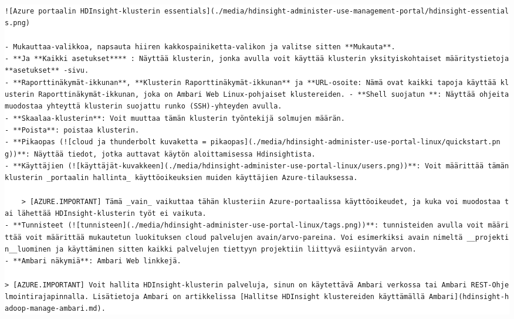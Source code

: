     ![Azure portaalin HDInsight-klusterin essentials](./media/hdinsight-administer-use-management-portal/hdinsight-essentials.png)
    
    - Mukauttaa-valikkoa, napsauta hiiren kakkospainiketta-valikon ja valitse sitten **Mukauta**.
    - **Ja **Kaikki asetukset**** : Näyttää klusterin, jonka avulla voit käyttää klusterin yksityiskohtaiset määritystietoja **asetukset** -sivu.
    - **Raporttinäkymät-ikkunan**, **Klusterin Raporttinäkymät-ikkunan** ja **URL-osoite: Nämä ovat kaikki tapoja käyttää klusterin Raporttinäkymät-ikkunan, joka on Ambari Web Linux-pohjaiset klustereiden. - **Shell suojatun **: Näyttää ohjeita muodostaa yhteyttä klusterin suojattu runko (SSH)-yhteyden avulla.
    - **Skaalaa-klusterin**: Voit muuttaa tämän klusterin työntekijä solmujen määrän.
    - **Poista**: poistaa klusterin.
    - **Pikaopas (![cloud ja thunderbolt kuvaketta = pikaopas](./media/hdinsight-administer-use-portal-linux/quickstart.png))**: Näyttää tiedot, jotka auttavat käytön aloittamisessa Hdinsightista.
    - **Käyttäjien (![käyttäjät-kuvakkeen](./media/hdinsight-administer-use-portal-linux/users.png))**: Voit määrittää tämän klusterin _portaalin hallinta_ käyttöoikeuksien muiden käyttäjien Azure-tilauksessa.
    
        > [AZURE.IMPORTANT] Tämä _vain_ vaikuttaa tähän klusteriin Azure-portaalissa käyttöoikeudet, ja kuka voi muodostaa tai lähettää HDInsight-klusterin työt ei vaikuta.
    - **Tunnisteet (![tunnisteen](./media/hdinsight-administer-use-portal-linux/tags.png))**: tunnisteiden avulla voit määrittää voit määrittää mukautetun luokituksen cloud palvelujen avain/arvo-pareina. Voi esimerkiksi avain nimeltä __projektin__luominen ja käyttäminen sitten kaikki palvelujen tiettyyn projektiin liittyvä esiintyvän arvon.
    - **Ambari näkymiä**: Ambari Web linkkejä.
    
    > [AZURE.IMPORTANT] Voit hallita HDInsight-klusterin palveluja, sinun on käytettävä Ambari verkossa tai Ambari REST-Ohjelmointirajapinnalla. Lisätietoja Ambari on artikkelissa [Hallitse HDInsight klustereiden käyttämällä Ambari](hdinsight-hadoop-manage-ambari.md).


[azure-portal]: https://portal.azure.com
[image-hadoopcommandline]: ./media/hdinsight-administer-use-management-portal/hdinsight-hadoop-command-line.png "Hadoop komentoriviltä"